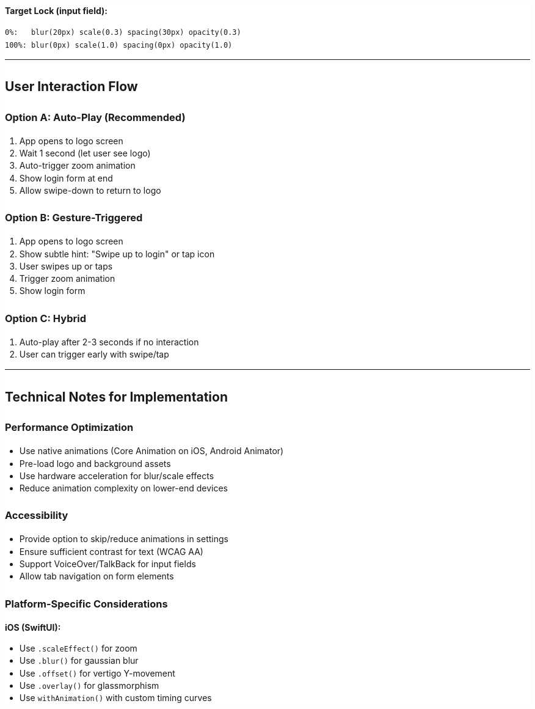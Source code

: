 **Target Lock (input field):**
```
0%:   blur(20px) scale(0.3) spacing(30px) opacity(0.3)
100%: blur(0px) scale(1.0) spacing(0px) opacity(1.0)
```

---

## User Interaction Flow

### Option A: Auto-Play (Recommended)
1. App opens to logo screen
2. Wait 1 second (let user see logo)
3. Auto-trigger zoom animation
4. Show login form at end
5. Allow swipe-down to return to logo

### Option B: Gesture-Triggered
1. App opens to logo screen
2. Show subtle hint: "Swipe up to login" or tap icon
3. User swipes up or taps
4. Trigger zoom animation
5. Show login form

### Option C: Hybrid
1. Auto-play after 2-3 seconds if no interaction
2. User can trigger early with swipe/tap

---

## Technical Notes for Implementation

### Performance Optimization
- Use native animations (Core Animation on iOS, Android Animator)
- Pre-load logo and background assets
- Use hardware acceleration for blur/scale effects
- Reduce animation complexity on lower-end devices

### Accessibility
- Provide option to skip/reduce animations in settings
- Ensure sufficient contrast for text (WCAG AA)
- Support VoiceOver/TalkBack for input fields
- Allow tab navigation on form elements

### Platform-Specific Considerations

**iOS (SwiftUI):**
- Use `.scaleEffect()` for zoom
- Use `.blur()` for gaussian blur
- Use `.offset()` for vertigo Y-movement
- Use `.overlay()` for glassmorphism
- Use `withAnimation()` with custom timing curves
